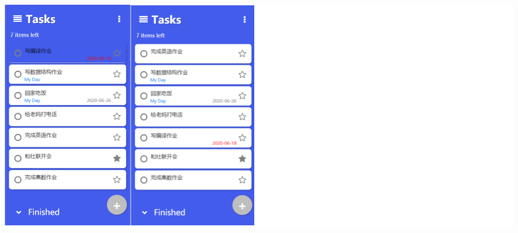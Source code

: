 <img src="doc_img/image-20200626230647454.png" alt="image-20200626230647454" style="zoom:50%;" /><img src="doc_img/image-20200626230720532.png" alt="image-20200626230720532" style="zoom:50%;" />
